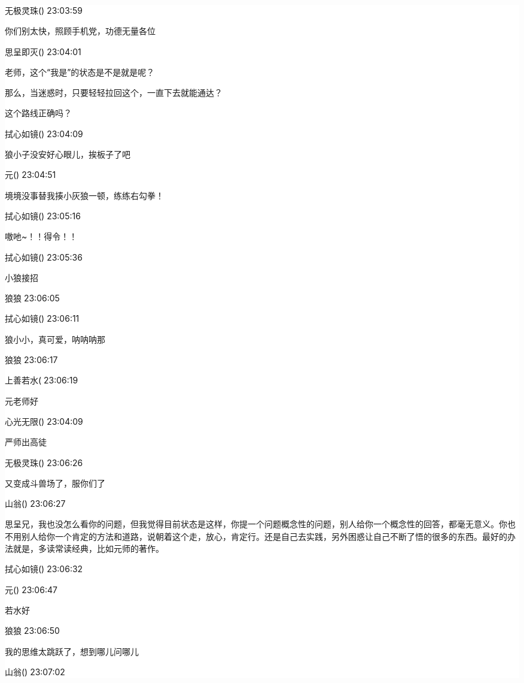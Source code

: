 无极灵珠() 23:03:59

你们别太快，照顾手机党，功德无量各位

思呈即灭() 23:04:01

老师，这个“我是”的状态是不是就是呢？

那么，当迷惑时，只要轻轻拉回这个，一直下去就能通达？

这个路线正确吗？

拭心如镜() 23:04:09

狼小子没安好心眼儿，挨板子了吧

元() 23:04:51

境境没事替我揍小灰狼一顿，练练右勾拳！

拭心如镜() 23:05:16

嗷吔\~！！得令！！

拭心如镜() 23:05:36

小狼接招

狼狼 23:06:05

拭心如镜() 23:06:11

狼小小，真可爱，呐呐呐那

狼狼 23:06:17

上善若水( 23:06:19

元老师好

心光无限() 23:04:09

严师出高徒

无极灵珠() 23:06:26

又变成斗兽场了，服你们了

山翁() 23:06:27

思呈兄，我也没怎么看你的问题，但我觉得目前状态是这样，你提一个问题概念性的问题，别人给你一个概念性的回答，都毫无意义。你也不用别人给你一个肯定的方法和道路，说朝着这个走，放心，肯定行。还是自己去实践，另外困惑让自己不断了悟的很多的东西。最好的办法就是，多读常读经典，比如元师的著作。

拭心如镜() 23:06:32

元() 23:06:47

若水好

狼狼 23:06:50

我的思维太跳跃了，想到哪儿问哪儿

山翁() 23:07:02
